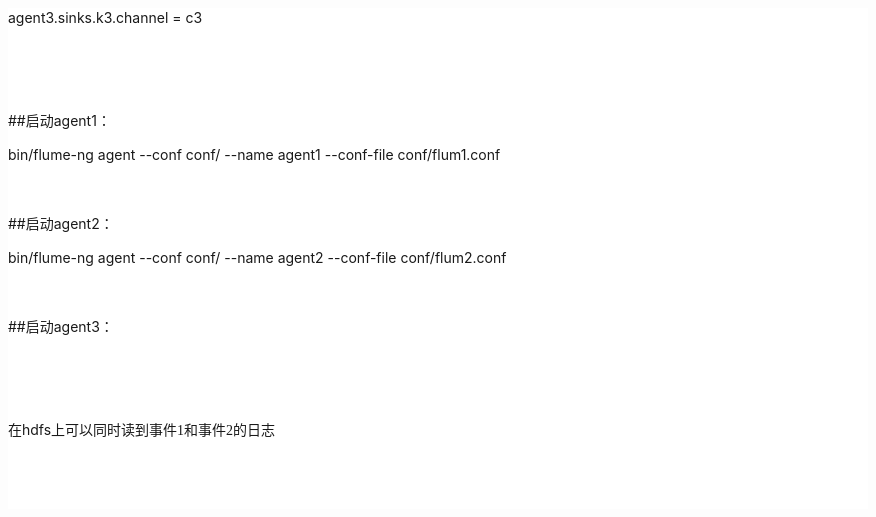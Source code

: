 <p align="justify">agent3.sinks.k3.channel = c3</p>
<p align="justify"> </p>
<p align="justify"> </p>
<p align="justify">##启动agent1：</p>
<p align="justify">bin/flume-ng agent --conf conf/ --name agent1 --conf-file conf/flum1.conf</p>
<p align="justify"> </p>
<p align="justify">##启动agent2：</p>
<p align="justify">bin/flume-ng agent --conf conf/ --name agent2 --conf-file conf/flum2.conf</p>
<p align="justify"> </p>
<p align="justify">##启动agent3：</p>
<img src="https://img-blog.csdn.net/20180112145137425?watermark/2/text/aHR0cDovL2Jsb2cuY3Nkbi5uZXQvdTAxMTMzMTQzMA==/font/5a6L5L2T/fontsize/400/fill/I0JBQkFCMA==/dissolve/70/gravity/SouthEast" alt=""><br><p><span style="color:rgb(68,68,68);background:rgb(255,255,255);"><img src="https://img-blog.csdn.net/20180112145144069?watermark/2/text/aHR0cDovL2Jsb2cuY3Nkbi5uZXQvdTAxMTMzMTQzMA==/font/5a6L5L2T/fontsize/400/fill/I0JBQkFCMA==/dissolve/70/gravity/SouthEast" alt=""><br></span></p>
<p><span style="color:rgb(68,68,68);background:rgb(255,255,255);"></span></p>
<p align="justify"><span style="font-family:'宋体';">在</span>hdfs<span style="font-family:'宋体';">上可以同时读到事件</span><span style="font-family:Calibri;">1</span><span style="font-family:'宋体';">和事件</span><span style="font-family:Calibri;">2</span><span style="font-family:'宋体';">的日志</span></p>
<p align="justify"> </p>
<img src="https://img-blog.csdn.net/20180112145200932?watermark/2/text/aHR0cDovL2Jsb2cuY3Nkbi5uZXQvdTAxMTMzMTQzMA==/font/5a6L5L2T/fontsize/400/fill/I0JBQkFCMA==/dissolve/70/gravity/SouthEast" alt=""><br>            </div>
                </div>